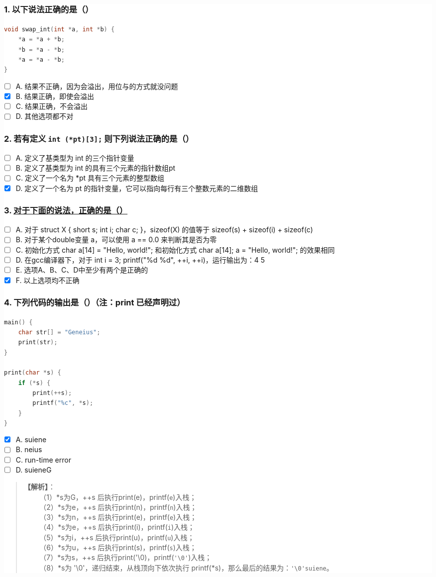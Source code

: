 ### 1. 以下说法正确的是（）
```c
void swap_int(int *a, int *b) {
	*a = *a + *b;
	*b = *a - *b;
	*a = *a - *b;
}
```

- [ ] A. 结果不正确，因为会溢出，用位与的方式就没问题
- [x] B. 结果正确，即使会溢出
- [ ] C. 结果正确，不会溢出
- [ ] D. 其他选项都不对

### 2. 若有定义 `int (*pt)[3];` 则下列说法正确的是（）
- [ ] A. 定义了基类型为 int 的三个指针变量
- [ ] B. 定义了基类型为 int 的具有三个元素的指针数组pt
- [ ] C. 定义了一个名为 *pt 具有三个元素的整型数组
- [x] D. 定义了一个名为 pt 的指针变量，它可以指向每行有三个整数元素的二维数组 

### 3. [对于下面的说法，正确的是（）](https://www.nowcoder.com/questionTerminal/1277288d00a64c1ca58736345fecbdab?from=relative)
- [ ] A. 对于 struct X { short s; int i; char c; }，sizeof(X) 的值等于 sizeof(s) + sizeof(i) + sizeof(c)
- [ ] B. 对于某个double变量 a，可以使用 a == 0.0 来判断其是否为零
- [ ] C. 初始化方式 char a[14] = "Hello, world!"; 和初始化方式 char a[14]; a = "Hello, world!"; 的效果相同
- [ ] D. 在gcc编译器下，对于 int i = 3; printf("%d %d", ++i, ++i)，运行输出为：4 5
- [ ] E. 选项A、B、C、D中至少有两个是正确的
- [x] F. 以上选项均不正确

### 4. 下列代码的输出是（）（注：print 已经声明过）
```c
main() {
	char str[] = "Geneius";
	print(str);
}

print(char *s) {
	if (*s) {
		print(++s);
		printf("%c", *s);
	}
}
```

- [x] A. suiene
- [ ] B. neius
- [ ] C. run-time error
- [ ] D. suieneG

> **【解析】**：<br>
> &#160; &#160; &#160; &#160; （1）*s为G，++s 后执行print(e)，printf(`e`)入栈；<br>
> &#160; &#160; &#160; &#160; （2）*s为e，++s 后执行print(n)，printf(`n`)入栈；<br>
> &#160; &#160; &#160; &#160; （3）*s为n，++s 后执行print(e)，printf(`e`)入栈；<br>
> &#160; &#160; &#160; &#160; （4）*s为e，++s 后执行print(i)，printf(`i`)入栈；<br>
> &#160; &#160; &#160; &#160; （5）*s为i，++s 后执行print(u)，printf(`u`)入栈；<br>
> &#160; &#160; &#160; &#160; （6）*s为u，++s 后执行print(s)，printf(`s`)入栈；<br>
> &#160; &#160; &#160; &#160; （7）*s为s，++s 后执行print('\0)，printf(`'\0'`)入栈；<br>
> &#160; &#160; &#160; &#160; （8）*s为 '\0'，递归结束，从栈顶向下依次执行 printf(*s)，那么最后的结果为：`'\0'suiene`。<br>
